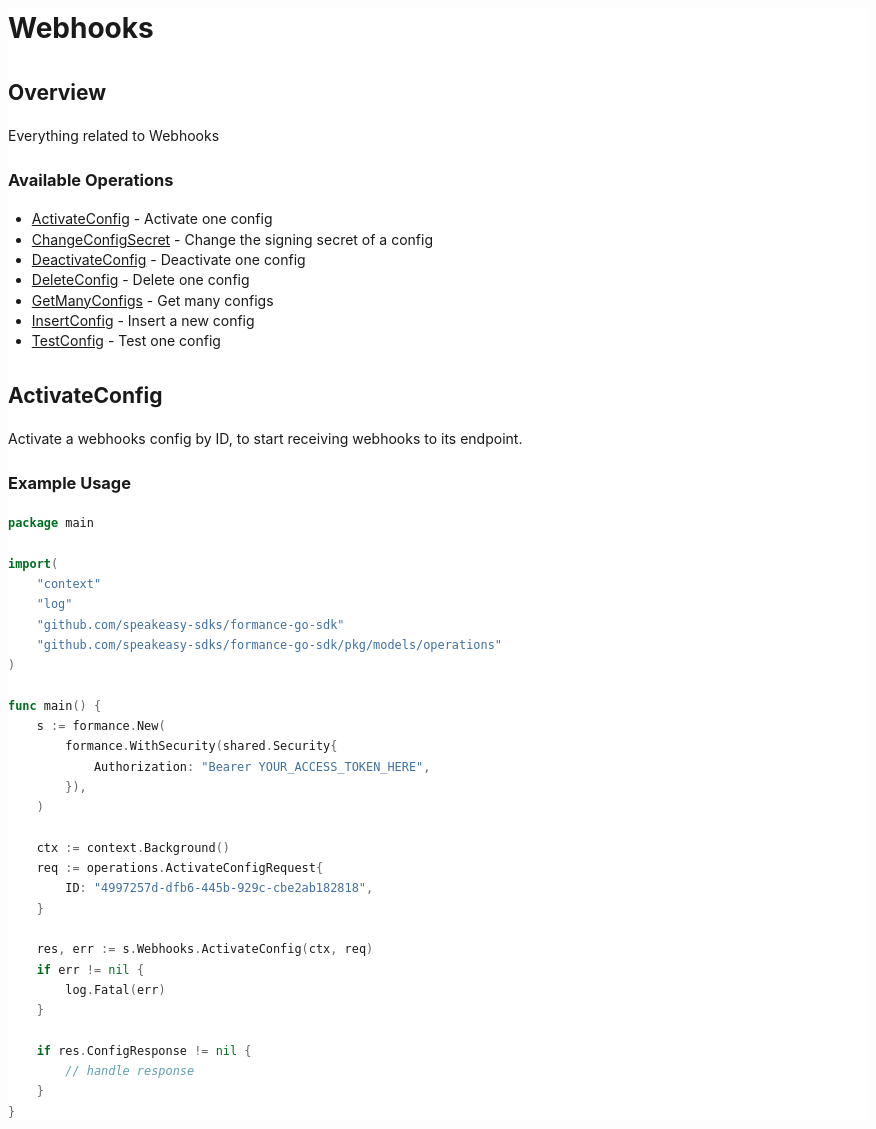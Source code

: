 # Webhooks

## Overview

Everything related to Webhooks

### Available Operations

* [ActivateConfig](#activateconfig) - Activate one config
* [ChangeConfigSecret](#changeconfigsecret) - Change the signing secret of a config
* [DeactivateConfig](#deactivateconfig) - Deactivate one config
* [DeleteConfig](#deleteconfig) - Delete one config
* [GetManyConfigs](#getmanyconfigs) - Get many configs
* [InsertConfig](#insertconfig) - Insert a new config
* [TestConfig](#testconfig) - Test one config

## ActivateConfig

Activate a webhooks config by ID, to start receiving webhooks to its endpoint.

### Example Usage

```go
package main

import(
	"context"
	"log"
	"github.com/speakeasy-sdks/formance-go-sdk"
	"github.com/speakeasy-sdks/formance-go-sdk/pkg/models/operations"
)

func main() {
    s := formance.New(
        formance.WithSecurity(shared.Security{
            Authorization: "Bearer YOUR_ACCESS_TOKEN_HERE",
        }),
    )

    ctx := context.Background()    
    req := operations.ActivateConfigRequest{
        ID: "4997257d-dfb6-445b-929c-cbe2ab182818",
    }

    res, err := s.Webhooks.ActivateConfig(ctx, req)
    if err != nil {
        log.Fatal(err)
    }

    if res.ConfigResponse != nil {
        // handle response
    }
}
```
